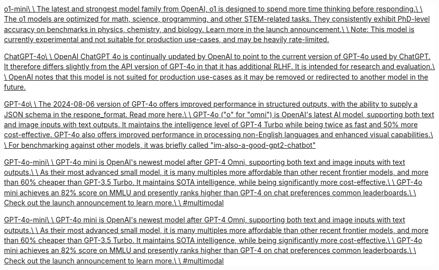 [o1-mini\\
\\
The latest and strongest model family from OpenAI, o1 is designed to spend more time thinking before responding.\\
\\
The o1 models are optimized for math, science, programming, and other STEM-related tasks. They consistently exhibit PhD-level accuracy on benchmarks in physics, chemistry, and biology. Learn more in the launch announcement.\\
\\
Note: This model is currently experimental and not suitable for production use-cases, and may be heavily rate-limited.](https://openrouter.ai/openai/o1-mini)

[ChatGPT-4o\\
\\
OpenAI ChatGPT 4o is continually updated by OpenAI to point to the current version of GPT-4o used by ChatGPT. It therefore differs slightly from the API version of GPT-4o in that it has additional RLHF. It is intended for research and evaluation.\\
\\
OpenAI notes that this model is not suited for production use-cases as it may be removed or redirected to another model in the future.](https://openrouter.ai/openai/chatgpt-4o-latest)

[GPT-4o\\
\\
The 2024-08-06 version of GPT-4o offers improved performance in structured outputs, with the ability to supply a JSON schema in the respone\_format. Read more here.\\
\\
GPT-4o ("o" for "omni") is OpenAI's latest AI model, supporting both text and image inputs with text outputs. It maintains the intelligence level of GPT-4 Turbo while being twice as fast and 50% more cost-effective. GPT-4o also offers improved performance in processing non-English languages and enhanced visual capabilities.\\
\\
For benchmarking against other models, it was briefly called "im-also-a-good-gpt2-chatbot"](https://openrouter.ai/openai/gpt-4o-2024-08-06)

[GPT-4o-mini\\
\\
GPT-4o mini is OpenAI's newest model after GPT-4 Omni, supporting both text and image inputs with text outputs.\\
\\
As their most advanced small model, it is many multiples more affordable than other recent frontier models, and more than 60% cheaper than GPT-3.5 Turbo. It maintains SOTA intelligence, while being significantly more cost-effective.\\
\\
GPT-4o mini achieves an 82% score on MMLU and presently ranks higher than GPT-4 on chat preferences common leaderboards.\\
\\
Check out the launch announcement to learn more.\\
\\
#multimodal](https://openrouter.ai/openai/gpt-4o-mini)

[GPT-4o-mini\\
\\
GPT-4o mini is OpenAI's newest model after GPT-4 Omni, supporting both text and image inputs with text outputs.\\
\\
As their most advanced small model, it is many multiples more affordable than other recent frontier models, and more than 60% cheaper than GPT-3.5 Turbo. It maintains SOTA intelligence, while being significantly more cost-effective.\\
\\
GPT-4o mini achieves an 82% score on MMLU and presently ranks higher than GPT-4 on chat preferences common leaderboards.\\
\\
Check out the launch announcement to learn more.\\
\\
#multimodal](https://openrouter.ai/openai/gpt-4o-mini-2024-07-18)
